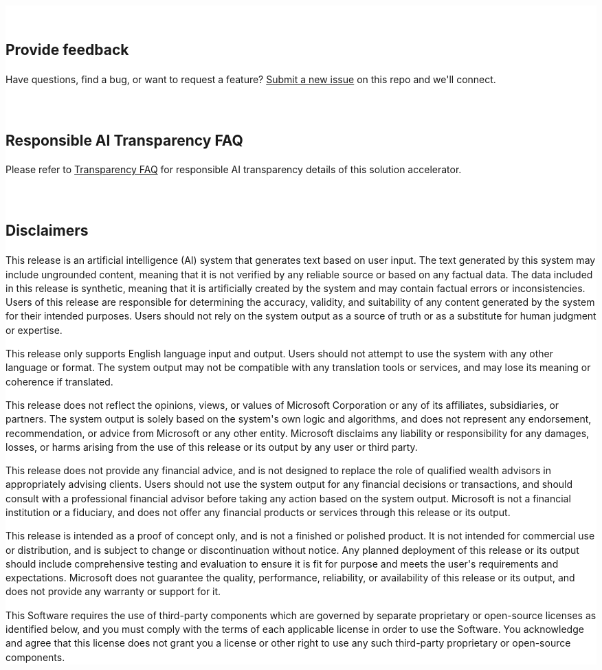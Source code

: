 
<br/>   


## Provide feedback

Have questions, find a bug, or want to request a feature? [Submit a new issue](https://github.com/microsoft/document-knowledge-mining-solution-accelerator/issues) on this repo and we'll connect.

<br/>

## Responsible AI Transparency FAQ 
Please refer to [Transparency FAQ](./TRANSPARENCY_FAQ.md) for responsible AI transparency details of this solution accelerator.

<br/>

## Disclaimers

This release is an artificial intelligence (AI) system that generates text based on user input. The text generated by this system may include ungrounded content, meaning that it is not verified by any reliable source or based on any factual data. The data included in this release is synthetic, meaning that it is artificially created by the system and may contain factual errors or inconsistencies. Users of this release are responsible for determining the accuracy, validity, and suitability of any content generated by the system for their intended purposes. Users should not rely on the system output as a source of truth or as a substitute for human judgment or expertise. 

This release only supports English language input and output. Users should not attempt to use the system with any other language or format. The system output may not be compatible with any translation tools or services, and may lose its meaning or coherence if translated. 

This release does not reflect the opinions, views, or values of Microsoft Corporation or any of its affiliates, subsidiaries, or partners. The system output is solely based on the system's own logic and algorithms, and does not represent any endorsement, recommendation, or advice from Microsoft or any other entity. Microsoft disclaims any liability or responsibility for any damages, losses, or harms arising from the use of this release or its output by any user or third party. 

This release does not provide any financial advice, and is not designed to replace the role of qualified wealth advisors in appropriately advising clients. Users should not use the system output for any financial decisions or transactions, and should consult with a professional financial advisor before taking any action based on the system output. Microsoft is not a financial institution or a fiduciary, and does not offer any financial products or services through this release or its output. 

This release is intended as a proof of concept only, and is not a finished or polished product. It is not intended for commercial use or distribution, and is subject to change or discontinuation without notice. Any planned deployment of this release or its output should include comprehensive testing and evaluation to ensure it is fit for purpose and meets the user's requirements and expectations. Microsoft does not guarantee the quality, performance, reliability, or availability of this release or its output, and does not provide any warranty or support for it. 

This Software requires the use of third-party components which are governed by separate proprietary or open-source licenses as identified below, and you must comply with the terms of each applicable license in order to use the Software. You acknowledge and agree that this license does not grant you a license or other right to use any such third-party proprietary or open-source components.  
